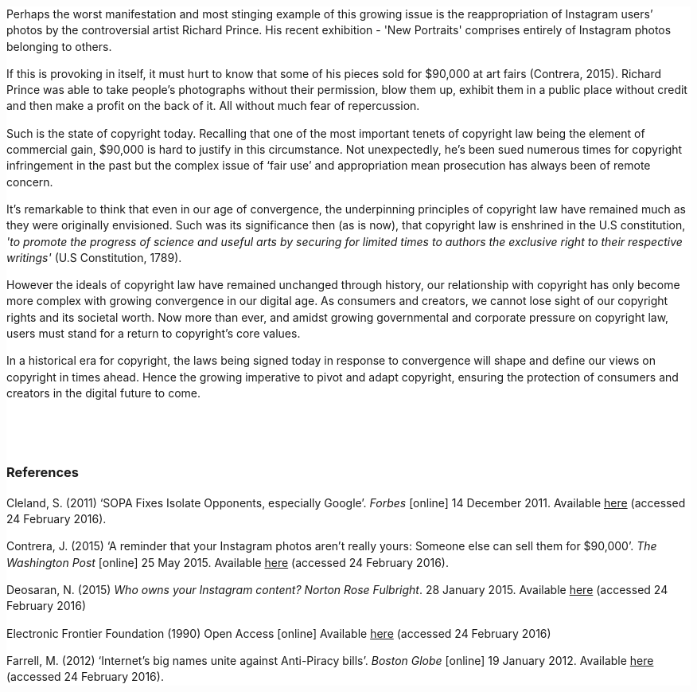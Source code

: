 Perhaps the worst manifestation and most stinging example of this growing issue is the reappropriation of Instagram users’ photos by the controversial artist Richard Prince. His recent exhibition - 'New Portraits' comprises entirely of Instagram photos belonging to others. 

If this is provoking in itself, it must hurt to know that some of his pieces sold for $90,000 at art fairs (Contrera, 2015). Richard Prince was able to take people’s photographs without their permission, blow them up, exhibit them in a public place without credit and then make a profit on the back of it. All without much fear of repercussion.

Such is the state of copyright today. Recalling that one of the most important tenets of copyright law being the element of commercial gain, $90,000 is hard to justify in this circumstance. Not unexpectedly, he’s been sued numerous times for copyright infringement in the past but the complex issue of ‘fair use’ and appropriation mean prosecution has always been of remote concern.

It’s remarkable to think that even in our age of convergence, the underpinning principles of copyright law have remained much as they were originally envisioned. Such was its significance then (as is now), that copyright law is enshrined in the U.S constitution, _'to promote the progress of science and useful arts by securing for limited times to authors the exclusive right to their respective writings'_ (U.S Constitution, 1789).

However the ideals of copyright law have remained unchanged through history, our relationship with copyright has only become more complex with growing convergence in our digital age. As consumers and creators, we cannot lose sight of our copyright rights and its societal worth. Now more than ever, and amidst growing governmental and corporate pressure on copyright law, users must stand for a return to copyright’s core values. 

In a historical era for copyright, the laws being signed today in response to convergence will shape and define our views on copyright in times ahead. Hence the growing imperative to pivot and adapt copyright, ensuring the protection of consumers and creators in the digital future to come.

<br></br>

### References

Cleland, S. (2011) ‘SOPA Fixes Isolate Opponents, especially Google’. _Forbes_ [online]
14 December 2011. 
Available [here](http://www.forbes.com/sites/scottcleland/2011/12/14/sopa-fixes-isolate-opponents-especially-google/#2044622b746d)
(accessed 24 February 2016).

Contrera, J. (2015) ‘A reminder that your Instagram photos aren’t really yours: Someone else can sell them for $90,000’. _The Washington Post_ [online] 25 May 2015. 
Available [here](https://www.washingtonpost.com/news/arts-and-entertainment/wp/2015/05/25/a-reminder-that-your-instagram-photos-arent-really-yours-someone-else-can-sell-them-for-90000/)
(accessed 24 February 2016).

Deosaran, N. (2015) _Who owns your Instagram content? Norton Rose Fulbright_. 28 January 2015.
Available [here](http://www.socialmedialawbulletin.com/2015/01/who-owns-your-instagram-content/)
(accessed 24 February 2016)

Electronic Frontier Foundation (1990) Open Access [online]
Available [here](https://www.eff.org/issues/open-access)
(accessed 24 February 2016)

Farrell, M. (2012) ‘Internet’s big names unite against Anti-Piracy bills’. _Boston Globe_ [online]
19 January 2012. 
Available [here](http://wayback.archive.org/web/20120119053134/http://bostonglobe.com/business/2012/01/19/internet-big-names-unite-against-antipiracy-bills/15UqDwprL2SMnmxfal29JL/story.html)
(accessed 24 February 2016).

